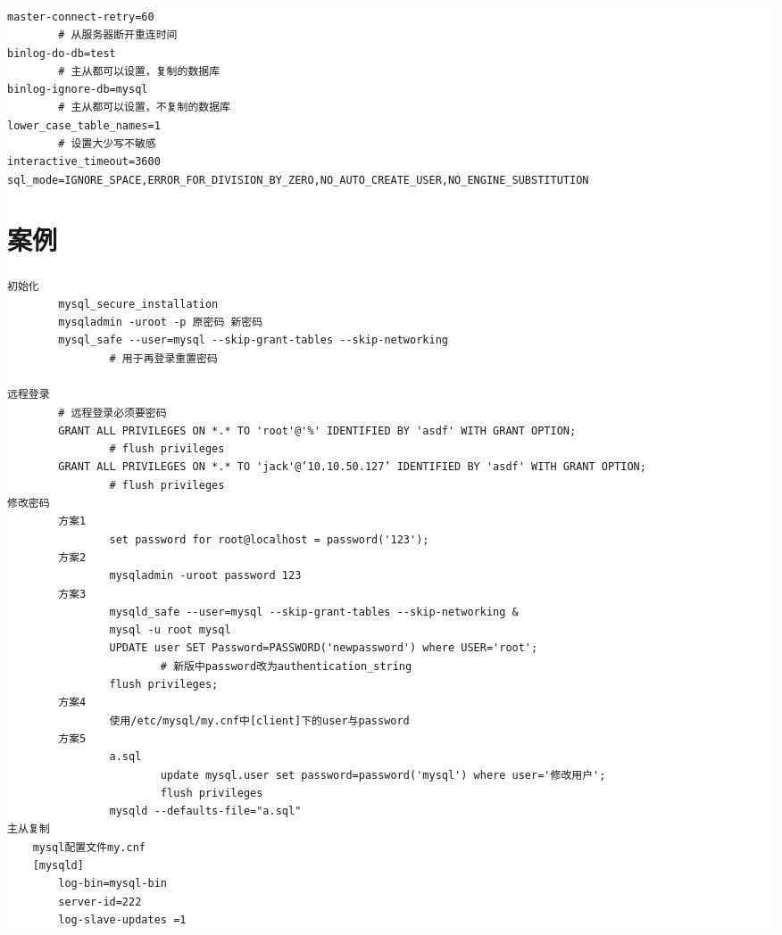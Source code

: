     master-connect-retry=60
            # 从服务器断开重连时间
    binlog-do-db=test
            # 主从都可以设置，复制的数据库
    binlog-ignore-db=mysql
            # 主从都可以设置，不复制的数据库
    lower_case_table_names=1
            # 设置大少写不敏感
    interactive_timeout=3600
    sql_mode=IGNORE_SPACE,ERROR_FOR_DIVISION_BY_ZERO,NO_AUTO_CREATE_USER,NO_ENGINE_SUBSTITUTION
# 案例
    初始化
            mysql_secure_installation
            mysqladmin -uroot -p 原密码 新密码
            mysql_safe --user=mysql --skip-grant-tables --skip-networking
                    # 用于再登录重置密码

    远程登录
            # 远程登录必须要密码
            GRANT ALL PRIVILEGES ON *.* TO 'root'@'%' IDENTIFIED BY 'asdf' WITH GRANT OPTION;
                    # flush privileges
            GRANT ALL PRIVILEGES ON *.* TO 'jack'@’10.10.50.127’ IDENTIFIED BY 'asdf' WITH GRANT OPTION;
                    # flush privileges
    修改密码
            方案1
                    set password for root@localhost = password('123');
            方案2
                    mysqladmin -uroot password 123
            方案3
                    mysqld_safe --user=mysql --skip-grant-tables --skip-networking &
                    mysql -u root mysql
                    UPDATE user SET Password=PASSWORD('newpassword') where USER='root';
                            # 新版中password改为authentication_string
                    flush privileges;
            方案4
                    使用/etc/mysql/my.cnf中[client]下的user与password
            方案5
                    a.sql
                            update mysql.user set password=password('mysql') where user='修改用户';
                            flush privileges
                    mysqld --defaults-file="a.sql"
    主从复制
        mysql配置文件my.cnf
        [mysqld]
            log-bin=mysql-bin  
            server-id=222 
            log-slave-updates =1